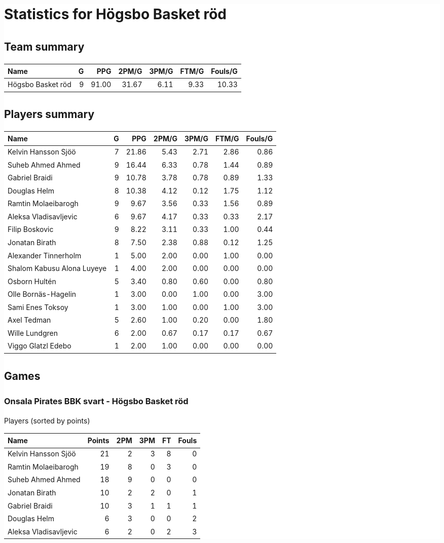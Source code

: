 # Statistics for Högsbo Basket röd

## Team summary

| Name | G | PPG | 2PM/G | 3PM/G | FTM/G | Fouls/G |
|:-----|--:|----:|------:|------:|------:|--------:|
| Högsbo Basket röd | 9 | 91.00 | 31.67 | 6.11 | 9.33 | 10.33 |

## Players summary

| Name | G | PPG | 2PM/G | 3PM/G | FTM/G | Fouls/G |
|:-----|--:|----:|------:|------:|------:|--------:|
| Kelvin Hansson Sjöö | 7 | 21.86 | 5.43 | 2.71 | 2.86 | 0.86 |
| Suheb Ahmed Ahmed | 9 | 16.44 | 6.33 | 0.78 | 1.44 | 0.89 |
| Gabriel Braidi | 9 | 10.78 | 3.78 | 0.78 | 0.89 | 1.33 |
| Douglas Helm | 8 | 10.38 | 4.12 | 0.12 | 1.75 | 1.12 |
| Ramtin Molaeibarogh | 9 | 9.67 | 3.56 | 0.33 | 1.56 | 0.89 |
| Aleksa Vladisavljevic | 6 | 9.67 | 4.17 | 0.33 | 0.33 | 2.17 |
| Filip Boskovic | 9 | 8.22 | 3.11 | 0.33 | 1.00 | 0.44 |
| Jonatan Birath | 8 | 7.50 | 2.38 | 0.88 | 0.12 | 1.25 |
| Alexander Tinnerholm | 1 | 5.00 | 2.00 | 0.00 | 1.00 | 0.00 |
| Shalom Kabusu Alona Luyeye | 1 | 4.00 | 2.00 | 0.00 | 0.00 | 0.00 |
| Osborn Hultén | 5 | 3.40 | 0.80 | 0.60 | 0.00 | 0.80 |
| Olle Bornäs-Hagelin | 1 | 3.00 | 0.00 | 1.00 | 0.00 | 3.00 |
| Sami Enes Toksoy | 1 | 3.00 | 1.00 | 0.00 | 1.00 | 3.00 |
| Axel Tedman | 5 | 2.60 | 1.00 | 0.20 | 0.00 | 1.80 |
| Wille Lundgren | 6 | 2.00 | 0.67 | 0.17 | 0.17 | 0.67 |
| Viggo Glatzl Edebo | 1 | 2.00 | 1.00 | 0.00 | 0.00 | 0.00 |

## Games

### Onsala Pirates BBK svart - Högsbo Basket röd

Players (sorted by points)

| Name | Points | 2PM | 3PM | FT | Fouls |
|:-----|-------:|----:|----:|---:|------:|
| Kelvin Hansson Sjöö | 21 |  2 |  3 |  8 |  0 |
| Ramtin Molaeibarogh | 19 |  8 |  0 |  3 |  0 |
| Suheb Ahmed Ahmed | 18 |  9 |  0 |  0 |  0 |
| Jonatan Birath | 10 |  2 |  2 |  0 |  1 |
| Gabriel Braidi | 10 |  3 |  1 |  1 |  1 |
| Douglas Helm |  6 |  3 |  0 |  0 |  2 |
| Aleksa Vladisavljevic |  6 |  2 |  0 |  2 |  3 |
